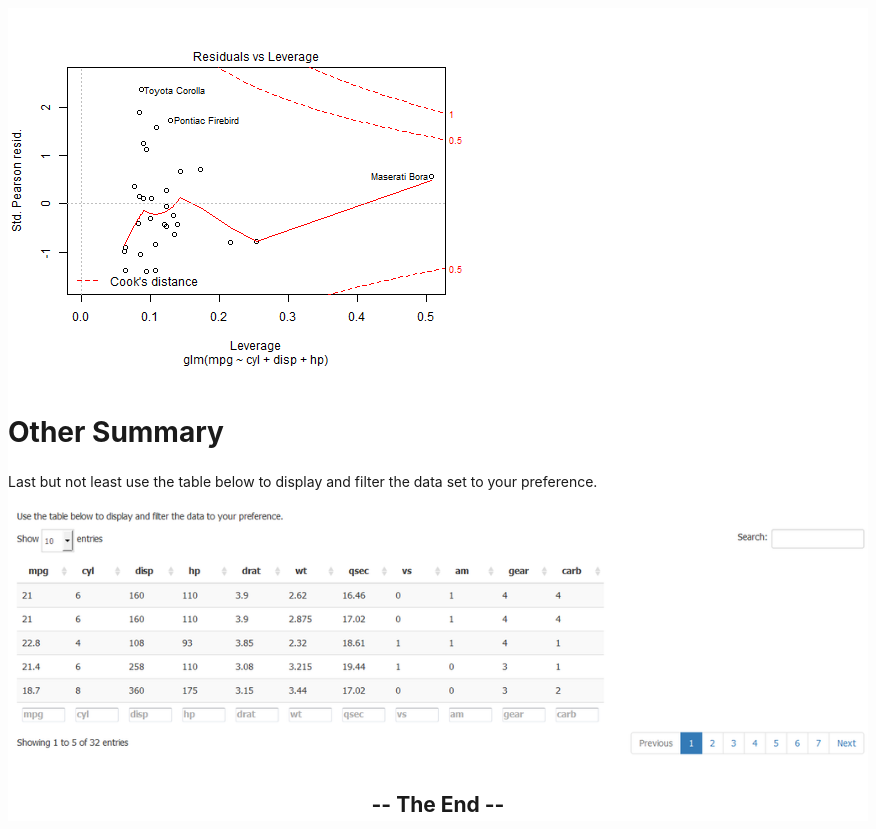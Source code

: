 ![plot of chunk unnamed-chunk-4](DDP_rpres-figure/unnamed-chunk-44.png) 
</large>

Other Summary 
========================================================

Last but not least use the table below to display and filter the data set to your preference.

<img src="dataTableOutput.png" width=2000px />

<h2><bold><center>-- The End --</center></bold></h2> 
